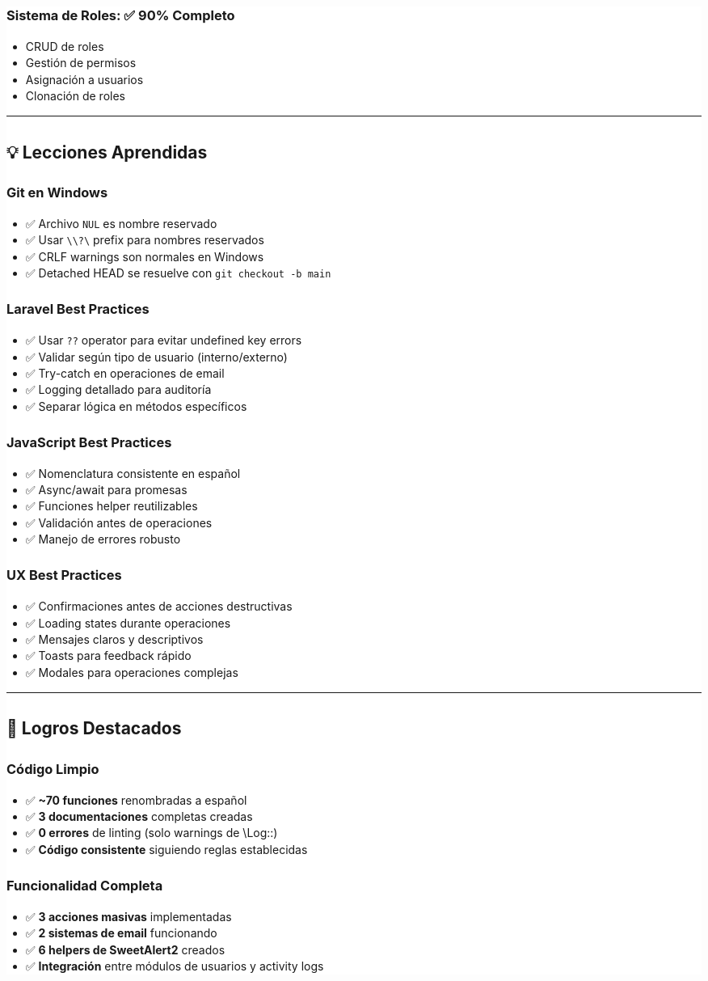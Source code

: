 ### Sistema de Roles: ✅ 90% Completo
- CRUD de roles
- Gestión de permisos
- Asignación a usuarios
- Clonación de roles

---

## 💡 Lecciones Aprendidas

### Git en Windows
- ✅ Archivo `NUL` es nombre reservado
- ✅ Usar `\\?\` prefix para nombres reservados
- ✅ CRLF warnings son normales en Windows
- ✅ Detached HEAD se resuelve con `git checkout -b main`

### Laravel Best Practices
- ✅ Usar `??` operator para evitar undefined key errors
- ✅ Validar según tipo de usuario (interno/externo)
- ✅ Try-catch en operaciones de email
- ✅ Logging detallado para auditoría
- ✅ Separar lógica en métodos específicos

### JavaScript Best Practices
- ✅ Nomenclatura consistente en español
- ✅ Async/await para promesas
- ✅ Funciones helper reutilizables
- ✅ Validación antes de operaciones
- ✅ Manejo de errores robusto

### UX Best Practices
- ✅ Confirmaciones antes de acciones destructivas
- ✅ Loading states durante operaciones
- ✅ Mensajes claros y descriptivos
- ✅ Toasts para feedback rápido
- ✅ Modales para operaciones complejas

---

## 🎉 Logros Destacados

### Código Limpio
- ✅ **~70 funciones** renombradas a español
- ✅ **3 documentaciones** completas creadas
- ✅ **0 errores** de linting (solo warnings de \Log::)
- ✅ **Código consistente** siguiendo reglas establecidas

### Funcionalidad Completa
- ✅ **3 acciones masivas** implementadas
- ✅ **2 sistemas de email** funcionando
- ✅ **6 helpers de SweetAlert2** creados
- ✅ **Integración** entre módulos de usuarios y activity logs
